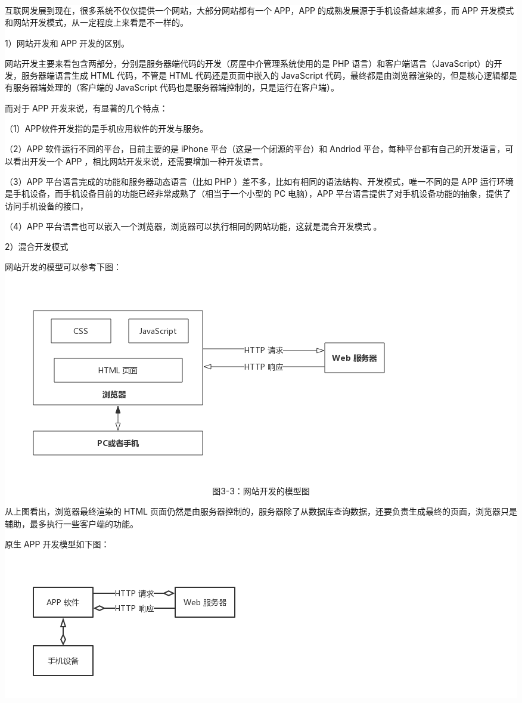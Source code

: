 互联网发展到现在，很多系统不仅仅提供一个网站，大部分网站都有一个 APP，APP 的成熟发展源于手机设备越来越多，而 APP 开发模式和网站开发模式，从一定程度上来看是不一样的。

1）网站开发和 APP 开发的区别。

网站开发主要来看包含两部分，分别是服务器端代码的开发（房屋中介管理系统使用的是 PHP 语言）和客户端语言（JavaScript）的开发，服务器端语言生成 HTML 代码，不管是 HTML 代码还是页面中嵌入的 JavaScript 代码，最终都是由浏览器渲染的，但是核心逻辑都是有服务器端处理的（客户端的 JavaScript 代码也是服务器端控制的，只是运行在客户端）。 

而对于 APP 开发来说，有显著的几个特点：

（1）APP软件开发指的是手机应用软件的开发与服务。

（2）APP 软件运行不同的平台，目前主要的是 iPhone 平台（这是一个闭源的平台）和 Andriod 平台，每种平台都有自己的开发语言，可以看出开发一个 APP ，相比网站开发来说，还需要增加一种开发语言。

（3）APP 平台语言完成的功能和服务器动态语言（比如 PHP ）差不多，比如有相同的语法结构、开发模式，唯一不同的是 APP 运行环境是手机设备，而手机设备目前的功能已经非常成熟了（相当于一个小型的 PC 电脑），APP 平台语言提供了对手机设备功能的抽象，提供了访问手机设备的接口，
 
（4）APP 平台语言也可以嵌入一个浏览器，浏览器可以执行相同的网站功能，这就是混合开发模式 。 

2）混合开发模式

网站开发的模型可以参考下图：

 ![3-3](image/3-3.png)

<center>图3-3：网站开发的模型图</center>

从上图看出，浏览器最终渲染的 HTML 页面仍然是由服务器控制的，服务器除了从数据库查询数据，还要负责生成最终的页面，浏览器只是辅助，最多执行一些客户端的功能。

原生 APP 开发模型如下图：

![3-4](image/3-4.png)
